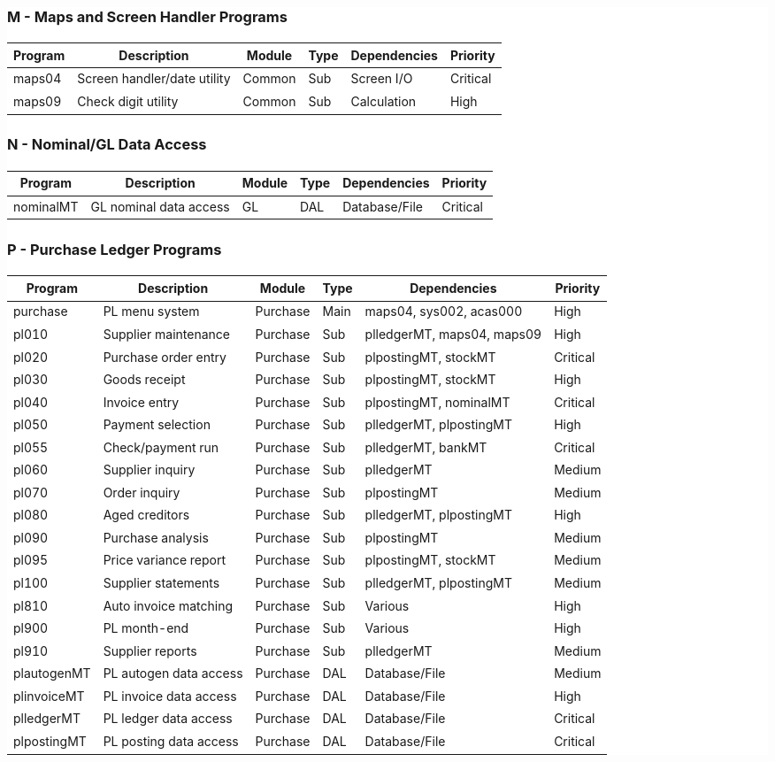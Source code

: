 ### M - Maps and Screen Handler Programs

| Program | Description | Module | Type | Dependencies | Priority |
|---------|-------------|--------|------|--------------|----------|
| maps04 | Screen handler/date utility | Common | Sub | Screen I/O | Critical |
| maps09 | Check digit utility | Common | Sub | Calculation | High |

### N - Nominal/GL Data Access

| Program | Description | Module | Type | Dependencies | Priority |
|---------|-------------|--------|------|--------------|----------|
| nominalMT | GL nominal data access | GL | DAL | Database/File | Critical |

### P - Purchase Ledger Programs

| Program | Description | Module | Type | Dependencies | Priority |
|---------|-------------|--------|------|--------------|----------|
| purchase | PL menu system | Purchase | Main | maps04, sys002, acas000 | High |
| pl010 | Supplier maintenance | Purchase | Sub | plledgerMT, maps04, maps09 | High |
| pl020 | Purchase order entry | Purchase | Sub | plpostingMT, stockMT | Critical |
| pl030 | Goods receipt | Purchase | Sub | plpostingMT, stockMT | High |
| pl040 | Invoice entry | Purchase | Sub | plpostingMT, nominalMT | Critical |
| pl050 | Payment selection | Purchase | Sub | plledgerMT, plpostingMT | High |
| pl055 | Check/payment run | Purchase | Sub | plledgerMT, bankMT | Critical |
| pl060 | Supplier inquiry | Purchase | Sub | plledgerMT | Medium |
| pl070 | Order inquiry | Purchase | Sub | plpostingMT | Medium |
| pl080 | Aged creditors | Purchase | Sub | plledgerMT, plpostingMT | High |
| pl090 | Purchase analysis | Purchase | Sub | plpostingMT | Medium |
| pl095 | Price variance report | Purchase | Sub | plpostingMT, stockMT | Medium |
| pl100 | Supplier statements | Purchase | Sub | plledgerMT, plpostingMT | Medium |
| pl810 | Auto invoice matching | Purchase | Sub | Various | High |
| pl900 | PL month-end | Purchase | Sub | Various | High |
| pl910 | Supplier reports | Purchase | Sub | plledgerMT | Medium |
| plautogenMT | PL autogen data access | Purchase | DAL | Database/File | Medium |
| plinvoiceMT | PL invoice data access | Purchase | DAL | Database/File | High |
| plledgerMT | PL ledger data access | Purchase | DAL | Database/File | Critical |
| plpostingMT | PL posting data access | Purchase | DAL | Database/File | Critical |
